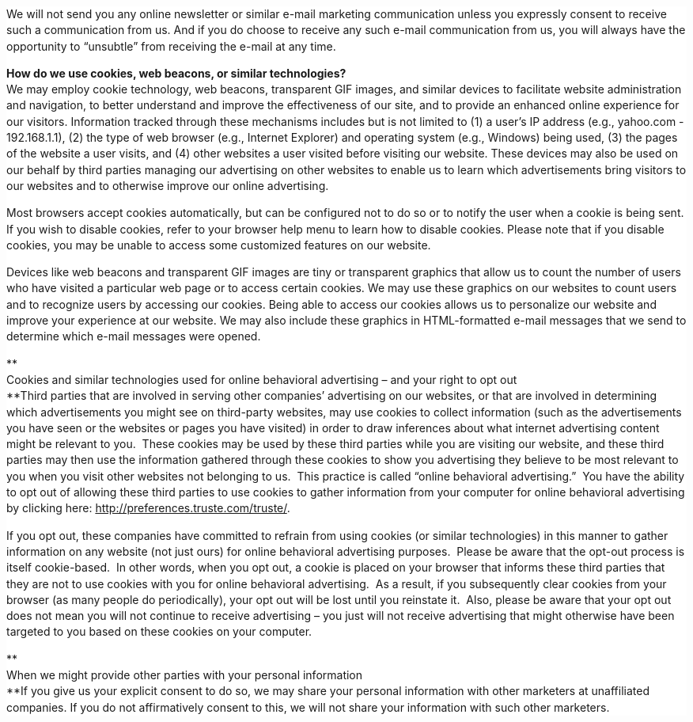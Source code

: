 We will not send you any online newsletter or similar e-mail marketing communication unless you expressly consent to receive such a communication from us. And if you do choose to receive any such e-mail communication from us, you will always have the opportunity to “unsubtle” from receiving the e-mail at any time.

**How do we use cookies, web beacons, or similar technologies?**  
We may employ cookie technology, web beacons, transparent GIF images, and similar devices to facilitate website administration and navigation, to better understand and improve the effectiveness of our site, and to provide an enhanced online experience for our visitors. Information tracked through these mechanisms includes but is not limited to (1) a user’s IP address (e.g., yahoo.com - 192.168.1.1), (2) the type of web browser (e.g., Internet Explorer) and operating system (e.g., Windows) being used, (3) the pages of the website a user visits, and (4) other websites a user visited before visiting our website. These devices may also be used on our behalf by third parties managing our advertising on other websites to enable us to learn which advertisements bring visitors to our websites and to otherwise improve our online advertising.  

Most browsers accept cookies automatically, but can be configured not to do so or to notify the user when a cookie is being sent. If you wish to disable cookies, refer to your browser help menu to learn how to disable cookies. Please note that if you disable cookies, you may be unable to access some customized features on our website.

Devices like web beacons and transparent GIF images are tiny or transparent graphics that allow us to count the number of users who have visited a particular web page or to access certain cookies. We may use these graphics on our websites to count users and to recognize users by accessing our cookies. Being able to access our cookies allows us to personalize our website and improve your experience at our website. We may also include these graphics in HTML-formatted e-mail messages that we send to determine which e-mail messages were opened.

**  
Cookies and similar technologies used for online behavioral advertising – and your right to opt out  
**Third parties that are involved in serving other companies’ advertising on our websites, or that are involved in determining which advertisements you might see on third-party websites, may use cookies to collect information (such as the advertisements you have seen or the websites or pages you have visited) in order to draw inferences about what internet advertising content might be relevant to you.  These cookies may be used by these third parties while you are visiting our website, and these third parties may then use the information gathered through these cookies to show you advertising they believe to be most relevant to you when you visit other websites not belonging to us.  This practice is called “online behavioral advertising.”  You have the ability to opt out of allowing these third parties to use cookies to gather information from your computer for online behavioral advertising by clicking here: http://preferences.truste.com/truste/.

If you opt out, these companies have committed to refrain from using cookies (or similar technologies) in this manner to gather information on any website (not just ours) for online behavioral advertising purposes.  Please be aware that the opt-out process is itself cookie-based.  In other words, when you opt out, a cookie is placed on your browser that informs these third parties that they are not to use cookies with you for online behavioral advertising.  As a result, if you subsequently clear cookies from your browser (as many people do periodically), your opt out will be lost until you reinstate it.  Also, please be aware that your opt out does not mean you will not continue to receive advertising – you just will not receive advertising that might otherwise have been targeted to you based on these cookies on your computer.

**  
When we might provide other parties with your personal information  
**If you give us your explicit consent to do so, we may share your personal information with other marketers at unaffiliated companies. If you do not affirmatively consent to this, we will not share your information with such other marketers.
